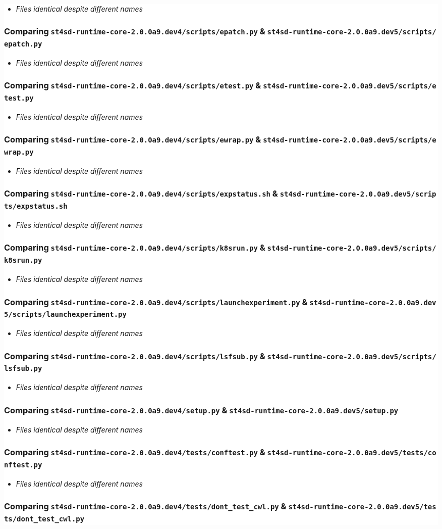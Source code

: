  * *Files identical despite different names*

### Comparing `st4sd-runtime-core-2.0.0a9.dev4/scripts/epatch.py` & `st4sd-runtime-core-2.0.0a9.dev5/scripts/epatch.py`

 * *Files identical despite different names*

### Comparing `st4sd-runtime-core-2.0.0a9.dev4/scripts/etest.py` & `st4sd-runtime-core-2.0.0a9.dev5/scripts/etest.py`

 * *Files identical despite different names*

### Comparing `st4sd-runtime-core-2.0.0a9.dev4/scripts/ewrap.py` & `st4sd-runtime-core-2.0.0a9.dev5/scripts/ewrap.py`

 * *Files identical despite different names*

### Comparing `st4sd-runtime-core-2.0.0a9.dev4/scripts/expstatus.sh` & `st4sd-runtime-core-2.0.0a9.dev5/scripts/expstatus.sh`

 * *Files identical despite different names*

### Comparing `st4sd-runtime-core-2.0.0a9.dev4/scripts/k8srun.py` & `st4sd-runtime-core-2.0.0a9.dev5/scripts/k8srun.py`

 * *Files identical despite different names*

### Comparing `st4sd-runtime-core-2.0.0a9.dev4/scripts/launchexperiment.py` & `st4sd-runtime-core-2.0.0a9.dev5/scripts/launchexperiment.py`

 * *Files identical despite different names*

### Comparing `st4sd-runtime-core-2.0.0a9.dev4/scripts/lsfsub.py` & `st4sd-runtime-core-2.0.0a9.dev5/scripts/lsfsub.py`

 * *Files identical despite different names*

### Comparing `st4sd-runtime-core-2.0.0a9.dev4/setup.py` & `st4sd-runtime-core-2.0.0a9.dev5/setup.py`

 * *Files identical despite different names*

### Comparing `st4sd-runtime-core-2.0.0a9.dev4/tests/conftest.py` & `st4sd-runtime-core-2.0.0a9.dev5/tests/conftest.py`

 * *Files identical despite different names*

### Comparing `st4sd-runtime-core-2.0.0a9.dev4/tests/dont_test_cwl.py` & `st4sd-runtime-core-2.0.0a9.dev5/tests/dont_test_cwl.py`
